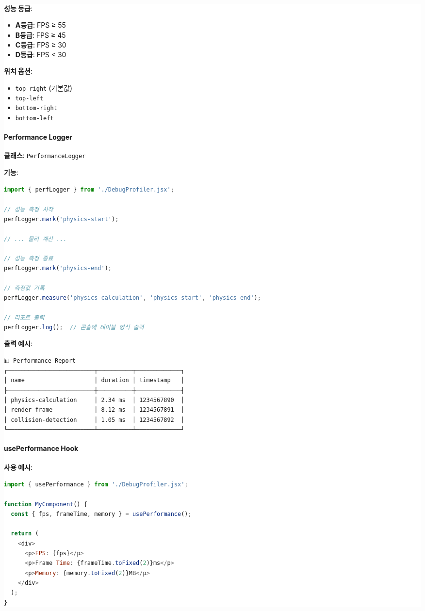 **성능 등급**:
- **A등급**: FPS ≥ 55
- **B등급**: FPS ≥ 45
- **C등급**: FPS ≥ 30
- **D등급**: FPS < 30

**위치 옵션**:
- `top-right` (기본값)
- `top-left`
- `bottom-right`
- `bottom-left`

#### Performance Logger
**클래스**: `PerformanceLogger`

**기능**:
```javascript
import { perfLogger } from './DebugProfiler.jsx';

// 성능 측정 시작
perfLogger.mark('physics-start');

// ... 물리 계산 ...

// 성능 측정 종료
perfLogger.mark('physics-end');

// 측정값 기록
perfLogger.measure('physics-calculation', 'physics-start', 'physics-end');

// 리포트 출력
perfLogger.log();  // 콘솔에 테이블 형식 출력
```

**출력 예시**:
```
📊 Performance Report
┌─────────────────────────┬──────────┬─────────────┐
│ name                    │ duration │ timestamp   │
├─────────────────────────┼──────────┼─────────────┤
│ physics-calculation     │ 2.34 ms  │ 1234567890  │
│ render-frame            │ 8.12 ms  │ 1234567891  │
│ collision-detection     │ 1.05 ms  │ 1234567892  │
└─────────────────────────┴──────────┴─────────────┘
```

#### usePerformance Hook
**사용 예시**:
```javascript
import { usePerformance } from './DebugProfiler.jsx';

function MyComponent() {
  const { fps, frameTime, memory } = usePerformance();

  return (
    <div>
      <p>FPS: {fps}</p>
      <p>Frame Time: {frameTime.toFixed(2)}ms</p>
      <p>Memory: {memory.toFixed(2)}MB</p>
    </div>
  );
}
```

